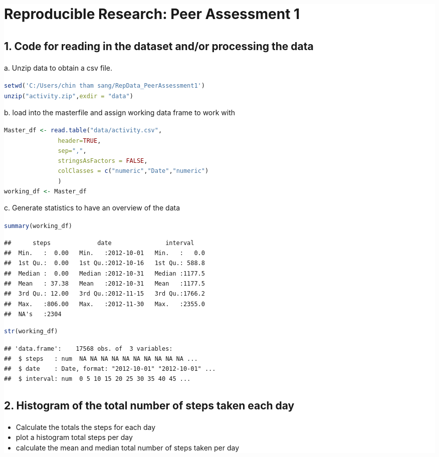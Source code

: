# Reproducible Research: Peer Assessment 1


## 1. Code for reading in the dataset and/or processing the data

a. Unzip data to obtain a csv file.

```r
setwd('C:/Users/chin tham sang/RepData_PeerAssessment1')
unzip("activity.zip",exdir = "data")
```

b. load into the masterfile and assign working data frame to work with

```r
Master_df <- read.table("data/activity.csv",
               header=TRUE,
               sep=",",
               stringsAsFactors = FALSE,
               colClasses = c("numeric","Date","numeric")
               )
working_df <- Master_df
```
c. Generate statistics to have an overview of the data

```r
summary(working_df)
```

```
##      steps             date               interval     
##  Min.   :  0.00   Min.   :2012-10-01   Min.   :   0.0  
##  1st Qu.:  0.00   1st Qu.:2012-10-16   1st Qu.: 588.8  
##  Median :  0.00   Median :2012-10-31   Median :1177.5  
##  Mean   : 37.38   Mean   :2012-10-31   Mean   :1177.5  
##  3rd Qu.: 12.00   3rd Qu.:2012-11-15   3rd Qu.:1766.2  
##  Max.   :806.00   Max.   :2012-11-30   Max.   :2355.0  
##  NA's   :2304
```

```r
str(working_df)
```

```
## 'data.frame':	17568 obs. of  3 variables:
##  $ steps   : num  NA NA NA NA NA NA NA NA NA NA ...
##  $ date    : Date, format: "2012-10-01" "2012-10-01" ...
##  $ interval: num  0 5 10 15 20 25 30 35 40 45 ...
```
## 2. Histogram of the total number of steps taken each day
- Calculate the totals the steps for each day
- plot a histogram total steps per day  
- calculate the mean and median total number of steps taken per day
